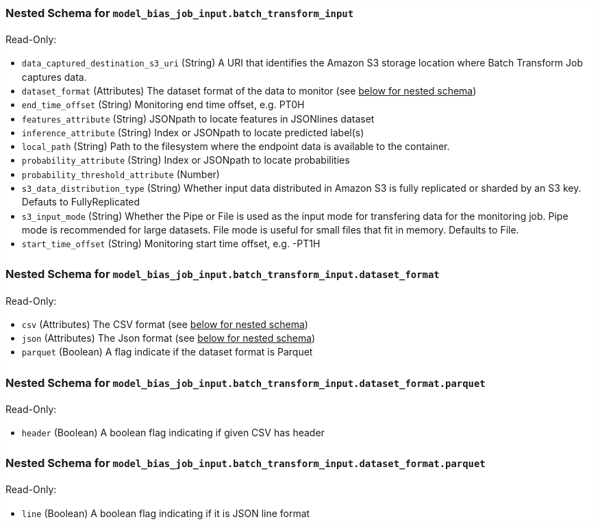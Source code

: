 <a id="nestedatt--model_bias_job_input--batch_transform_input"></a>
### Nested Schema for `model_bias_job_input.batch_transform_input`

Read-Only:

- `data_captured_destination_s3_uri` (String) A URI that identifies the Amazon S3 storage location where Batch Transform Job captures data.
- `dataset_format` (Attributes) The dataset format of the data to monitor (see [below for nested schema](#nestedatt--model_bias_job_input--batch_transform_input--dataset_format))
- `end_time_offset` (String) Monitoring end time offset, e.g. PT0H
- `features_attribute` (String) JSONpath to locate features in JSONlines dataset
- `inference_attribute` (String) Index or JSONpath to locate predicted label(s)
- `local_path` (String) Path to the filesystem where the endpoint data is available to the container.
- `probability_attribute` (String) Index or JSONpath to locate probabilities
- `probability_threshold_attribute` (Number)
- `s3_data_distribution_type` (String) Whether input data distributed in Amazon S3 is fully replicated or sharded by an S3 key. Defauts to FullyReplicated
- `s3_input_mode` (String) Whether the Pipe or File is used as the input mode for transfering data for the monitoring job. Pipe mode is recommended for large datasets. File mode is useful for small files that fit in memory. Defaults to File.
- `start_time_offset` (String) Monitoring start time offset, e.g. -PT1H

<a id="nestedatt--model_bias_job_input--batch_transform_input--dataset_format"></a>
### Nested Schema for `model_bias_job_input.batch_transform_input.dataset_format`

Read-Only:

- `csv` (Attributes) The CSV format (see [below for nested schema](#nestedatt--model_bias_job_input--batch_transform_input--dataset_format--csv))
- `json` (Attributes) The Json format (see [below for nested schema](#nestedatt--model_bias_job_input--batch_transform_input--dataset_format--json))
- `parquet` (Boolean) A flag indicate if the dataset format is Parquet

<a id="nestedatt--model_bias_job_input--batch_transform_input--dataset_format--csv"></a>
### Nested Schema for `model_bias_job_input.batch_transform_input.dataset_format.parquet`

Read-Only:

- `header` (Boolean) A boolean flag indicating if given CSV has header


<a id="nestedatt--model_bias_job_input--batch_transform_input--dataset_format--json"></a>
### Nested Schema for `model_bias_job_input.batch_transform_input.dataset_format.parquet`

Read-Only:

- `line` (Boolean) A boolean flag indicating if it is JSON line format


